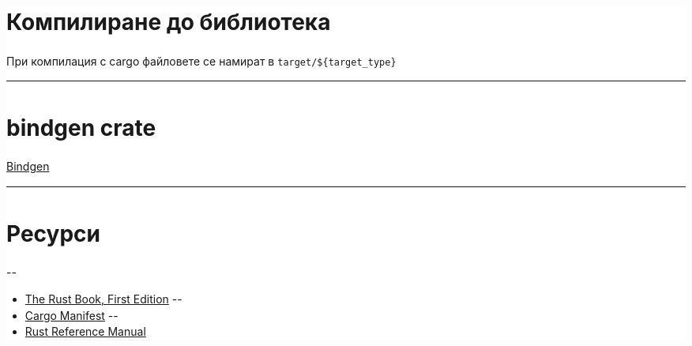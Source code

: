 
# Компилиране до библиотека

При компилация с cargo файловете се намират в `target/${target_type}`

---

# bindgen crate

[Bindgen](https://github.com/rust-lang-nursery/rust-bindgen)

---

# Ресурси

--
* [The Rust Book, First Edition](https://doc.rust-lang.org/book/first-edition/ffi.html)
--
* [Cargo Manifest](http://doc.crates.io/manifest.html)
--
* [Rust Reference Manual](https://doc.rust-lang.org/reference/linkage.html)

